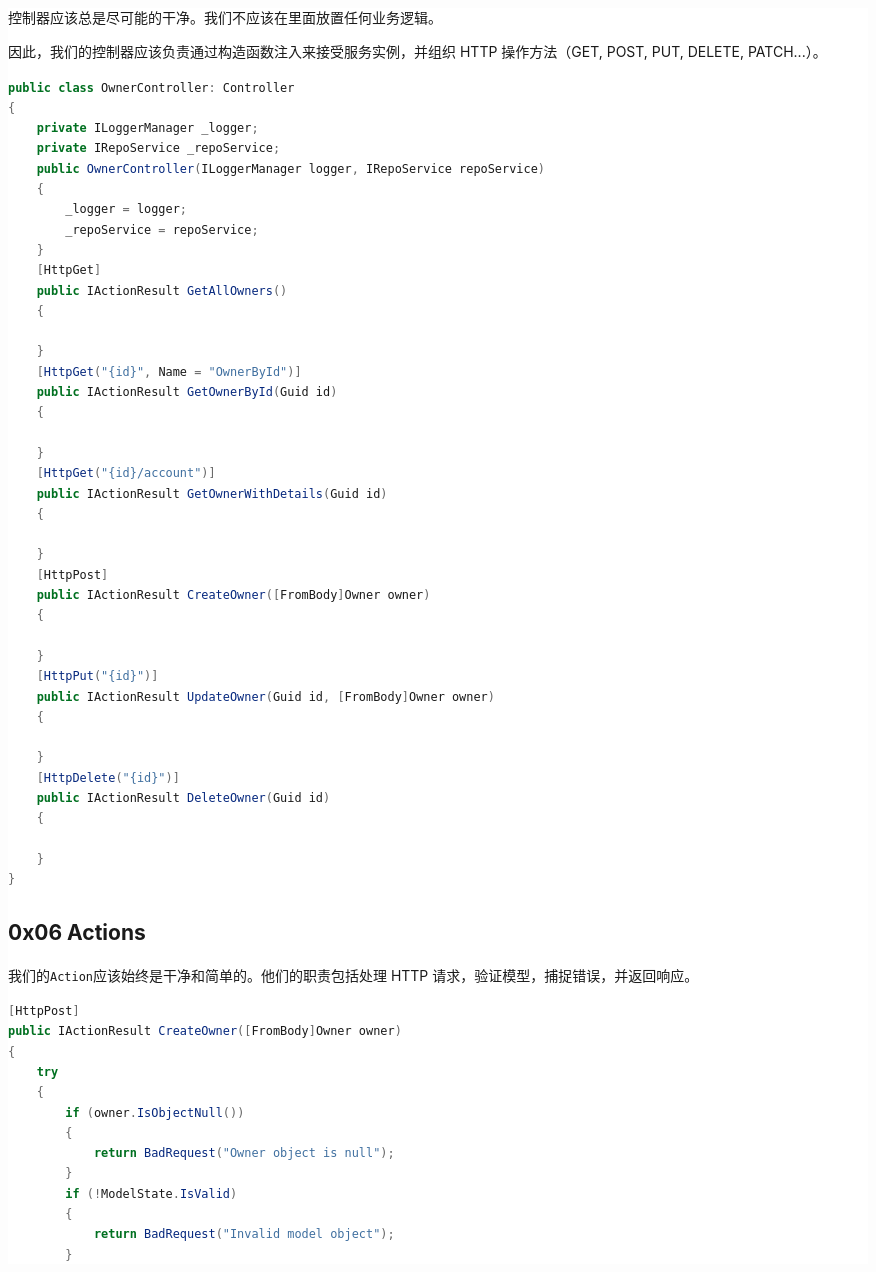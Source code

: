 控制器应该总是尽可能的干净。我们不应该在里面放置任何业务逻辑。

因此，我们的控制器应该负责通过构造函数注入来接受服务实例，并组织 HTTP 操作方法（GET, POST, PUT, DELETE, PATCH...）。

```csharp
public class OwnerController: Controller
{
    private ILoggerManager _logger;
    private IRepoService _repoService;
    public OwnerController(ILoggerManager logger, IRepoService repoService)
    {
        _logger = logger;
        _repoService = repoService;
    }
    [HttpGet]
    public IActionResult GetAllOwners()
    {

    }
    [HttpGet("{id}", Name = "OwnerById")]
    public IActionResult GetOwnerById(Guid id)
    {

    }
    [HttpGet("{id}/account")]
    public IActionResult GetOwnerWithDetails(Guid id)
    {

    }
    [HttpPost]
    public IActionResult CreateOwner([FromBody]Owner owner)
    {

    }
    [HttpPut("{id}")]
    public IActionResult UpdateOwner(Guid id, [FromBody]Owner owner)
    {

    }
    [HttpDelete("{id}")]
    public IActionResult DeleteOwner(Guid id)
    {

    }
}
```

## 0x06 Actions

我们的`Action`应该始终是干净和简单的。他们的职责包括处理 HTTP 请求，验证模型，捕捉错误，并返回响应。

```csharp
[HttpPost]
public IActionResult CreateOwner([FromBody]Owner owner)
{
    try
    {
        if (owner.IsObjectNull())
        {
        	return BadRequest("Owner object is null");
        }
        if (!ModelState.IsValid)
        {
        	return BadRequest("Invalid model object");
        }
```
